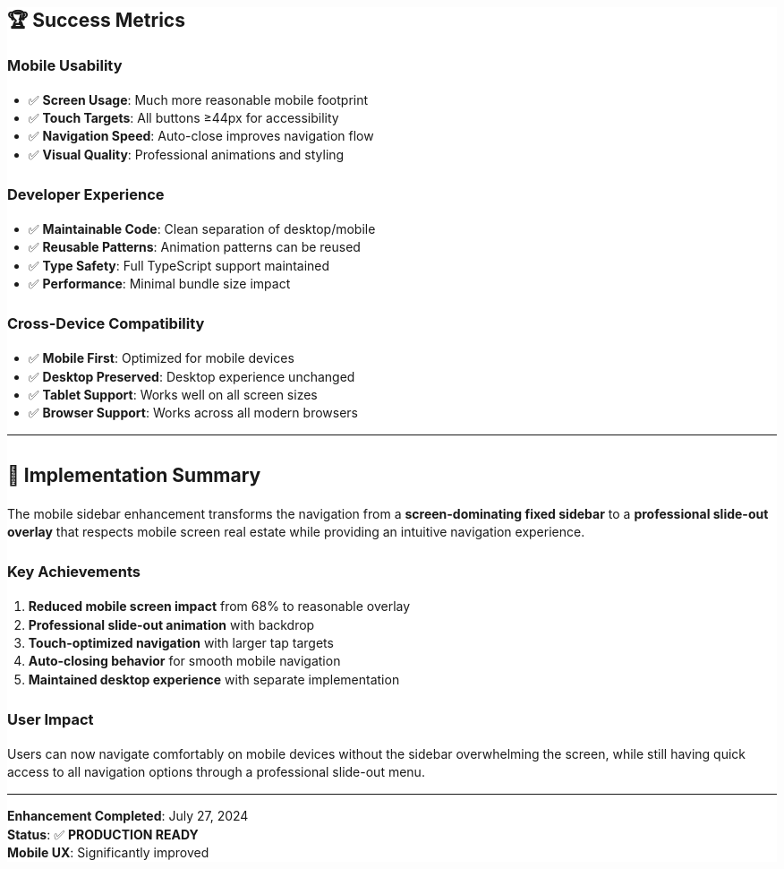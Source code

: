 ## 🏆 **Success Metrics**

### **Mobile Usability**
- ✅ **Screen Usage**: Much more reasonable mobile footprint
- ✅ **Touch Targets**: All buttons ≥44px for accessibility
- ✅ **Navigation Speed**: Auto-close improves navigation flow
- ✅ **Visual Quality**: Professional animations and styling

### **Developer Experience**
- ✅ **Maintainable Code**: Clean separation of desktop/mobile
- ✅ **Reusable Patterns**: Animation patterns can be reused
- ✅ **Type Safety**: Full TypeScript support maintained
- ✅ **Performance**: Minimal bundle size impact

### **Cross-Device Compatibility**
- ✅ **Mobile First**: Optimized for mobile devices
- ✅ **Desktop Preserved**: Desktop experience unchanged
- ✅ **Tablet Support**: Works well on all screen sizes
- ✅ **Browser Support**: Works across all modern browsers

---

## 📝 **Implementation Summary**

The mobile sidebar enhancement transforms the navigation from a **screen-dominating fixed sidebar** to a **professional slide-out overlay** that respects mobile screen real estate while providing an intuitive navigation experience.

### **Key Achievements**
1. **Reduced mobile screen impact** from 68% to reasonable overlay
2. **Professional slide-out animation** with backdrop
3. **Touch-optimized navigation** with larger tap targets
4. **Auto-closing behavior** for smooth mobile navigation
5. **Maintained desktop experience** with separate implementation

### **User Impact**
Users can now navigate comfortably on mobile devices without the sidebar overwhelming the screen, while still having quick access to all navigation options through a professional slide-out menu.

---

**Enhancement Completed**: July 27, 2024  
**Status**: ✅ **PRODUCTION READY**  
**Mobile UX**: Significantly improved 